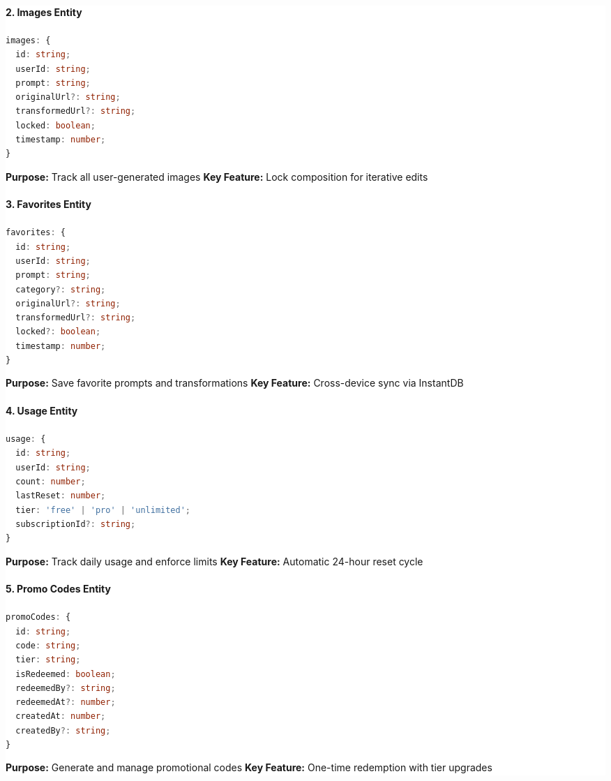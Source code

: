 #### 2. Images Entity
```typescript
images: {
  id: string;
  userId: string;
  prompt: string;
  originalUrl?: string;
  transformedUrl?: string;
  locked: boolean;
  timestamp: number;
}
```
**Purpose:** Track all user-generated images
**Key Feature:** Lock composition for iterative edits

#### 3. Favorites Entity
```typescript
favorites: {
  id: string;
  userId: string;
  prompt: string;
  category?: string;
  originalUrl?: string;
  transformedUrl?: string;
  locked?: boolean;
  timestamp: number;
}
```
**Purpose:** Save favorite prompts and transformations
**Key Feature:** Cross-device sync via InstantDB

#### 4. Usage Entity
```typescript
usage: {
  id: string;
  userId: string;
  count: number;
  lastReset: number;
  tier: 'free' | 'pro' | 'unlimited';
  subscriptionId?: string;
}
```
**Purpose:** Track daily usage and enforce limits
**Key Feature:** Automatic 24-hour reset cycle

#### 5. Promo Codes Entity
```typescript
promoCodes: {
  id: string;
  code: string;
  tier: string;
  isRedeemed: boolean;
  redeemedBy?: string;
  redeemedAt?: number;
  createdAt: number;
  createdBy?: string;
}
```
**Purpose:** Generate and manage promotional codes
**Key Feature:** One-time redemption with tier upgrades
